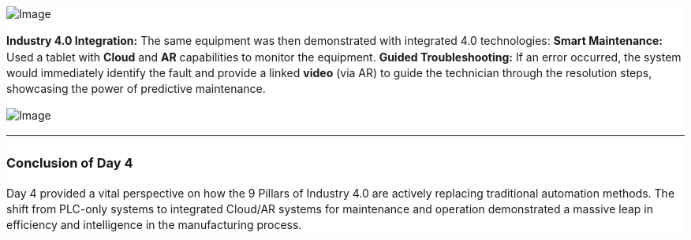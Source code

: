   <img width="960" height="1280" alt="Image" src="https://github.com/user-attachments/assets/9d76b98b-a55c-46e8-aca8-3a1e6162f01a" />
  
  **Industry 4.0 Integration:** The same equipment was then demonstrated with integrated 4.0 technologies:
      **Smart Maintenance:** Used a tablet with **Cloud** and **AR** capabilities to monitor the equipment.
      **Guided Troubleshooting:** If an error occurred, the system would immediately identify the fault and provide a linked **video** (via AR) to guide the technician through the resolution steps, showcasing the power of predictive maintenance.
        
  <img width="1600" height="1200" alt="Image" src="https://github.com/user-attachments/assets/f4d6bd8a-d967-4531-a7d5-359087d53a56" />

---

### Conclusion of Day 4

Day 4 provided a vital perspective on how the 9 Pillars of Industry 4.0 are actively replacing traditional automation methods. The shift from PLC-only systems to integrated Cloud/AR systems for maintenance and operation demonstrated a massive leap in efficiency and intelligence in the manufacturing process.

